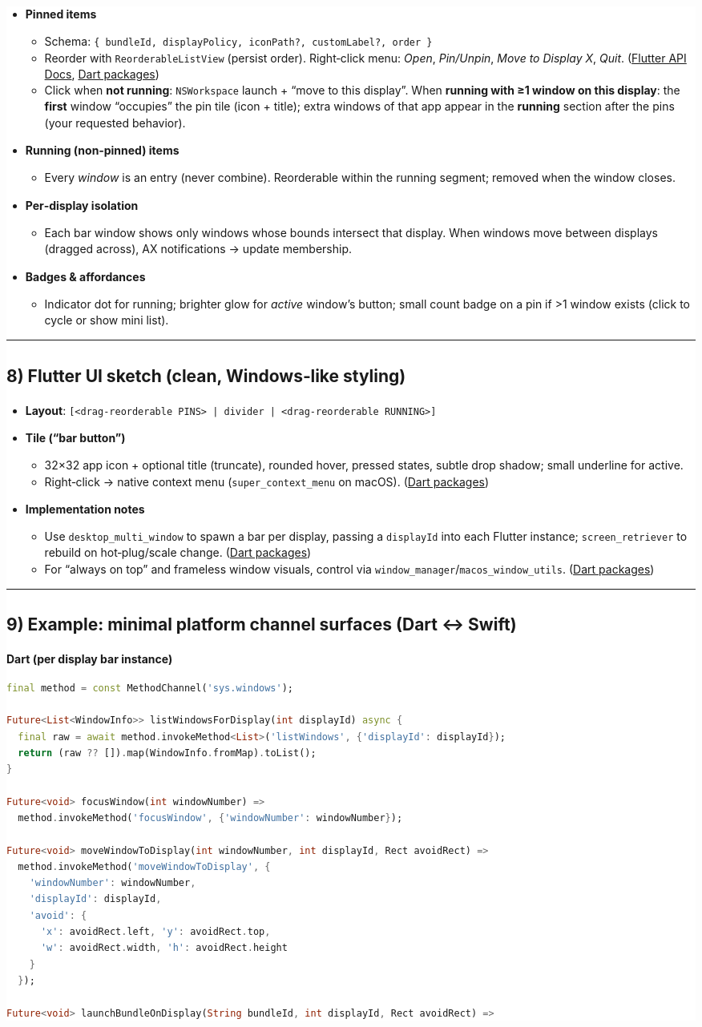 * **Pinned items**

  * Schema: `{ bundleId, displayPolicy, iconPath?, customLabel?, order }`
  * Reorder with `ReorderableListView` (persist order). Right‑click menu: *Open*, *Pin/Unpin*, *Move to Display X*, *Quit*. ([Flutter API Docs][25], [Dart packages][22])
  * Click when **not running**: `NSWorkspace` launch + “move to this display”. When **running with ≥1 window on this display**: the **first** window “occupies” the pin tile (icon + title); extra windows of that app appear in the **running** section after the pins (your requested behavior).
* **Running (non‑pinned) items**

  * Every *window* is an entry (never combine). Reorderable within the running segment; removed when the window closes.
* **Per‑display isolation**

  * Each bar window shows only windows whose bounds intersect that display. When windows move between displays (dragged across), AX notifications → update membership.
* **Badges & affordances**

  * Indicator dot for running; brighter glow for *active* window’s button; small count badge on a pin if >1 window exists (click to cycle or show mini list).

---

## 8) Flutter UI sketch (clean, Windows‑like styling)

* **Layout**: `[<drag‑reorderable PINS> | divider | <drag‑reorderable RUNNING>]`
* **Tile (“bar button”)**

  * 32×32 app icon + optional title (truncate), rounded hover, pressed states, subtle drop shadow; small underline for active.
  * Right‑click → native context menu (`super_context_menu` on macOS). ([Dart packages][22])
* **Implementation notes**

  * Use `desktop_multi_window` to spawn a bar per display, passing a `displayId` into each Flutter instance; `screen_retriever` to rebuild on hot‑plug/scale change. ([Dart packages][18])
  * For “always on top” and frameless window visuals, control via `window_manager`/`macos_window_utils`. ([Dart packages][21])

---

## 9) Example: minimal platform channel surfaces (Dart ↔ Swift)

**Dart (per display bar instance)**

```dart
final method = const MethodChannel('sys.windows');

Future<List<WindowInfo>> listWindowsForDisplay(int displayId) async {
  final raw = await method.invokeMethod<List>('listWindows', {'displayId': displayId});
  return (raw ?? []).map(WindowInfo.fromMap).toList();
}

Future<void> focusWindow(int windowNumber) =>
  method.invokeMethod('focusWindow', {'windowNumber': windowNumber});

Future<void> moveWindowToDisplay(int windowNumber, int displayId, Rect avoidRect) =>
  method.invokeMethod('moveWindowToDisplay', {
    'windowNumber': windowNumber,
    'displayId': displayId,
    'avoid': {
      'x': avoidRect.left, 'y': avoidRect.top,
      'w': avoidRect.width, 'h': avoidRect.height
    }
  });

Future<void> launchBundleOnDisplay(String bundleId, int displayId, Rect avoidRect) =>
```

[1]: https://developer.apple.com/documentation/coregraphics/cgwindowlistcopywindowinfo%28_%3A_%3A%29?utm_source=chatgpt.com "CGWindowListCopyWindowInfo(_:_:)"
[2]: https://developer.apple.com/documentation/appkit/nsworkspace/openapplication%28at%3Aconfiguration%3Acompletionhandler%3A%29?utm_source=chatgpt.com "openApplication(at:configuration:completionHandler:)"
[3]: https://apple.stackexchange.com/questions/431524/is-there-a-way-to-launch-an-application-on-a-particular-display?utm_source=chatgpt.com "Is there a way to launch an application on a particular ..."
[4]: https://developer.apple.com/documentation/AppKit/NSScreen/visibleFrame?utm_source=chatgpt.com "visibleFrame | Apple Developer Documentation"
[5]: https://stackoverflow.com/questions/7195383/can-i-change-nsscreen-visibleframe?utm_source=chatgpt.com "Can I change NSScreen visibleframe?"
[6]: https://developer.apple.com/documentation/appkit/nswindow/level-swift.struct?utm_source=chatgpt.com "NSWindow.Level | Apple Developer Documentation"
[7]: https://developer.apple.com/documentation/appkit/nswindow/collectionbehavior-swift.struct/movetoactivespace?utm_source=chatgpt.com "moveToActiveSpace | Apple Developer Documentation"
[8]: https://developer.apple.com/documentation/applicationservices/axuielement_h?utm_source=chatgpt.com "AXUIElement.h - Documentation"
[9]: https://stackoverflow.com/questions/15303973/axwindowmoved-via-axobserver-continuous-updates?utm_source=chatgpt.com "AXWindowMoved (via AXObserver) - continuous updates?"
[10]: https://developer.apple.com/documentation/applicationservices/1459186-axisprocesstrustedwithoptions?utm_source=chatgpt.com "AXIsProcessTrustedWithOptions(_:)"
[11]: https://magnet.crowdcafe.com/faq.html?utm_source=chatgpt.com "Window manager for Mac"
[12]: https://support.apple.com/guide/mac-help/allow-accessibility-apps-to-access-your-mac-mh43185/mac?utm_source=chatgpt.com "Allow accessibility apps to access your Mac"
[13]: https://support.microsoft.com/en-us/windows/customize-the-taskbar-in-windows-0657a50f-0cc7-dbfd-ae6b-05020b195b07?utm_source=chatgpt.com "Customize the Taskbar in Windows"
[14]: https://techcommunity.microsoft.com/discussions/windowsinsiderprogram/when-using-multiple-displays-show-my-taskbar-apps-on-/4384493?utm_source=chatgpt.com "When using multiple displays, show my taskbar apps on"
[15]: https://learn.microsoft.com/en-us/windows/apps/develop/windows-integration/pin-to-taskbar?utm_source=chatgpt.com "Pin your app to the taskbar - Windows apps"
[16]: https://www.microsoftpressstore.com/articles/article.aspx?p=3178893&seqNum=4&utm_source=chatgpt.com "Using Windows 11"
[17]: https://learn.microsoft.com/en-us/answers/questions/4123168/cant-un-combine-taskbar-items-in-windows-11-after?utm_source=chatgpt.com "Can't un-combine taskbar items in Windows 11 after latest ..."
[18]: https://pub.dev/packages/desktop_multi_window?utm_source=chatgpt.com "desktop_multi_window | Flutter package"
[19]: https://developer.apple.com/documentation/appkit/nsapplication/didchangescreenparametersnotification?utm_source=chatgpt.com "didChangeScreenParametersNo..."
[20]: https://pub.dev/packages/screen_retriever "screen_retriever | Flutter package"
[21]: https://pub.dev/packages/window_manager?utm_source=chatgpt.com "window_manager | Flutter package"
[22]: https://pub.dev/packages/super_context_menu?utm_source=chatgpt.com "super_context_menu | Flutter package"
[23]: https://pub.dev/packages/launch_at_startup?utm_source=chatgpt.com "launch_at_startup | Flutter package - Pub"
[24]: https://developer.apple.com/documentation/applicationservices/1462089-axobserveraddnotification?utm_source=chatgpt.com "AXObserverAddNotification(_:_:_:_:)"
[25]: https://api.flutter.dev/flutter/material/ReorderableListView-class.html?utm_source=chatgpt.com "ReorderableListView class - material library - Dart API"
[26]: https://pub.dev/packages/macos_window_utils?utm_source=chatgpt.com "macos_window_utils | Flutter package"
[27]: https://developer.apple.com/documentation/servicemanagement/smappservice?utm_source=chatgpt.com "SMAppService | Apple Developer Documentation"
[28]: https://developer.apple.com/documentation/appkit/nswindow/collectionbehavior-swift.struct/fullscreenauxiliary?utm_source=chatgpt.com "fullScreenAuxiliary | Apple Developer Documentation"